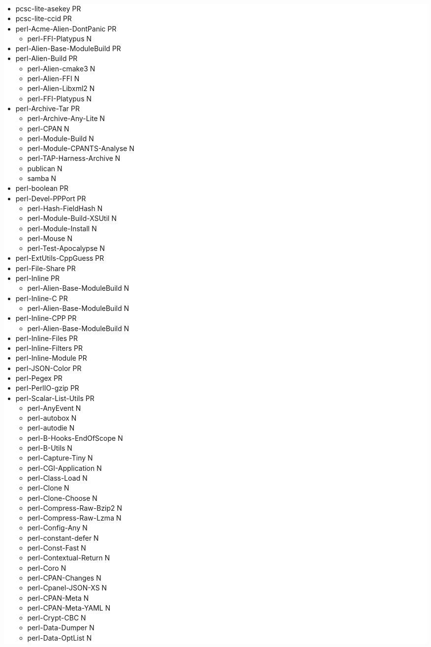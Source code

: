 * pcsc-lite-asekey PR
* pcsc-lite-ccid PR
* perl-Acme-Alien-DontPanic PR
  * perl-FFI-Platypus  N
* perl-Alien-Base-ModuleBuild PR
* perl-Alien-Build PR
  * perl-Alien-cmake3  N
  * perl-Alien-FFI  N
  * perl-Alien-Libxml2  N
  * perl-FFI-Platypus  N
* perl-Archive-Tar PR
  * perl-Archive-Any-Lite  N
  * perl-CPAN  N
  * perl-Module-Build  N
  * perl-Module-CPANTS-Analyse  N
  * perl-TAP-Harness-Archive  N
  * publican  N
  * samba  N
* perl-boolean PR
* perl-Devel-PPPort PR
  * perl-Hash-FieldHash  N
  * perl-Module-Build-XSUtil  N
  * perl-Module-Install  N
  * perl-Mouse  N
  * perl-Test-Apocalypse  N
* perl-ExtUtils-CppGuess PR
* perl-File-Share PR
* perl-Inline PR
  * perl-Alien-Base-ModuleBuild  N
* perl-Inline-C PR
  * perl-Alien-Base-ModuleBuild  N
* perl-Inline-CPP PR
  * perl-Alien-Base-ModuleBuild  N
* perl-Inline-Files PR
* perl-Inline-Filters PR
* perl-Inline-Module PR
* perl-JSON-Color PR
* perl-Pegex PR
* perl-PerlIO-gzip PR
* perl-Scalar-List-Utils PR
  * perl-AnyEvent  N
  * perl-autobox  N
  * perl-autodie  N
  * perl-B-Hooks-EndOfScope  N
  * perl-B-Utils  N
  * perl-Capture-Tiny  N
  * perl-CGI-Application  N
  * perl-Class-Load  N
  * perl-Clone  N
  * perl-Clone-Choose  N
  * perl-Compress-Raw-Bzip2  N
  * perl-Compress-Raw-Lzma  N
  * perl-Config-Any  N
  * perl-constant-defer  N
  * perl-Const-Fast  N
  * perl-Contextual-Return  N
  * perl-Coro  N
  * perl-CPAN-Changes  N
  * perl-Cpanel-JSON-XS  N
  * perl-CPAN-Meta  N
  * perl-CPAN-Meta-YAML  N
  * perl-Crypt-CBC  N
  * perl-Data-Dumper  N
  * perl-Data-OptList  N